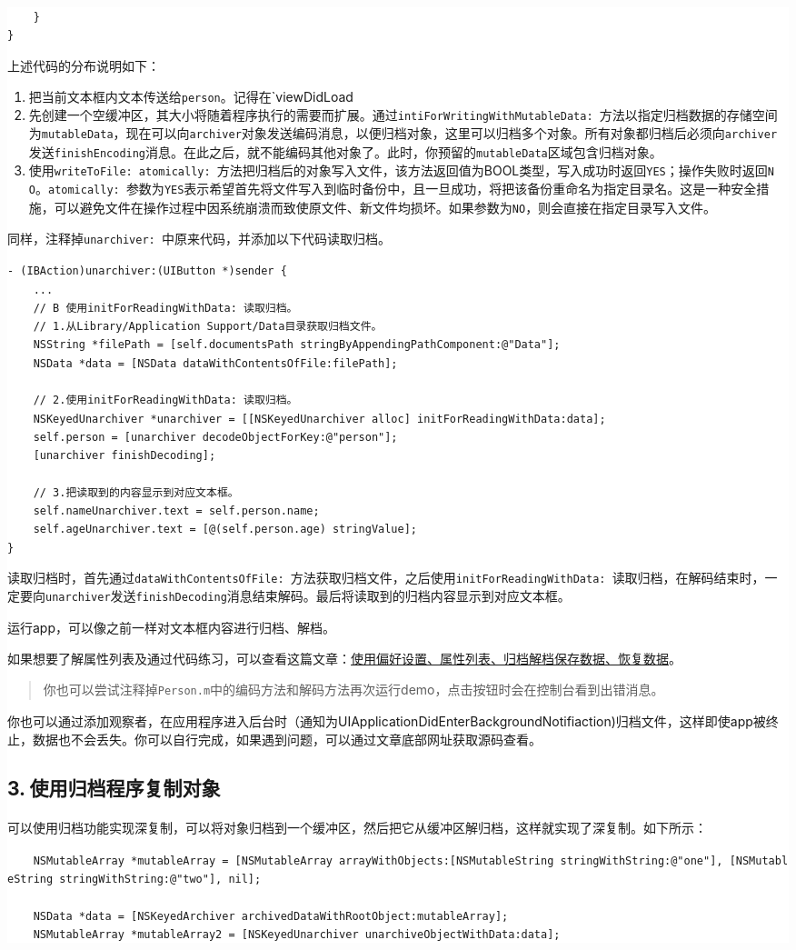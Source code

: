 ```
    }
}
```

上述代码的分布说明如下：

1. 把当前文本框内文本传送给`person`。记得在`viewDidLoad
2. 先创建一个空缓冲区，其大小将随着程序执行的需要而扩展。通过`intiForWritingWithMutableData: `方法以指定归档数据的存储空间为`mutableData`，现在可以向`archiver`对象发送编码消息，以便归档对象，这里可以归档多个对象。所有对象都归档后必须向`archiver`发送`finishEncoding`消息。在此之后，就不能编码其他对象了。此时，你预留的`mutableData`区域包含归档对象。
3. 使用`writeToFile: atomically: `方法把归档后的对象写入文件，该方法返回值为BOOL类型，写入成功时返回`YES`；操作失败时返回`NO`。`atomically: `参数为`YES`表示希望首先将文件写入到临时备份中，且一旦成功，将把该备份重命名为指定目录名。这是一种安全措施，可以避免文件在操作过程中因系统崩溃而致使原文件、新文件均损坏。如果参数为`NO`，则会直接在指定目录写入文件。

同样，注释掉`unarchiver: `中原来代码，并添加以下代码读取归档。

```
- (IBAction)unarchiver:(UIButton *)sender {
    ...
    // B 使用initForReadingWithData: 读取归档。
    // 1.从Library/Application Support/Data目录获取归档文件。
    NSString *filePath = [self.documentsPath stringByAppendingPathComponent:@"Data"];
    NSData *data = [NSData dataWithContentsOfFile:filePath];
    
    // 2.使用initForReadingWithData: 读取归档。
    NSKeyedUnarchiver *unarchiver = [[NSKeyedUnarchiver alloc] initForReadingWithData:data];
    self.person = [unarchiver decodeObjectForKey:@"person"];
    [unarchiver finishDecoding];
    
    // 3.把读取到的内容显示到对应文本框。
    self.nameUnarchiver.text = self.person.name;
    self.ageUnarchiver.text = [@(self.person.age) stringValue];
}
```

读取归档时，首先通过`dataWithContentsOfFile: `方法获取归档文件，之后使用`initForReadingWithData: `读取归档，在解码结束时，一定要向`unarchiver`发送`finishDecoding`消息结束解码。最后将读取到的归档内容显示到对应文本框。

运行app，可以像之前一样对文本框内容进行归档、解档。

如果想要了解属性列表及通过代码练习，可以查看这篇文章：[使用偏好设置、属性列表、归档解档保存数据、恢复数据](https://github.com/pro648/tips/wiki/使用偏好设置、属性列表、归档解档保存数据、恢复数据)。

> 你也可以尝试注释掉`Person.m`中的编码方法和解码方法再次运行demo，点击按钮时会在控制台看到出错消息。

你也可以通过添加观察者，在应用程序进入后台时（通知为UIApplicationDidEnterBackgroundNotifiaction)归档文件，这样即使app被终止，数据也不会丢失。你可以自行完成，如果遇到问题，可以通过文章底部网址获取源码查看。

## 3. 使用归档程序复制对象

可以使用归档功能实现深复制，可以将对象归档到一个缓冲区，然后把它从缓冲区解归档，这样就实现了深复制。如下所示：

```
    NSMutableArray *mutableArray = [NSMutableArray arrayWithObjects:[NSMutableString stringWithString:@"one"], [NSMutableString stringWithString:@"two"], nil];
    
    NSData *data = [NSKeyedArchiver archivedDataWithRootObject:mutableArray];
    NSMutableArray *mutableArray2 = [NSKeyedUnarchiver unarchiveObjectWithData:data];
```
